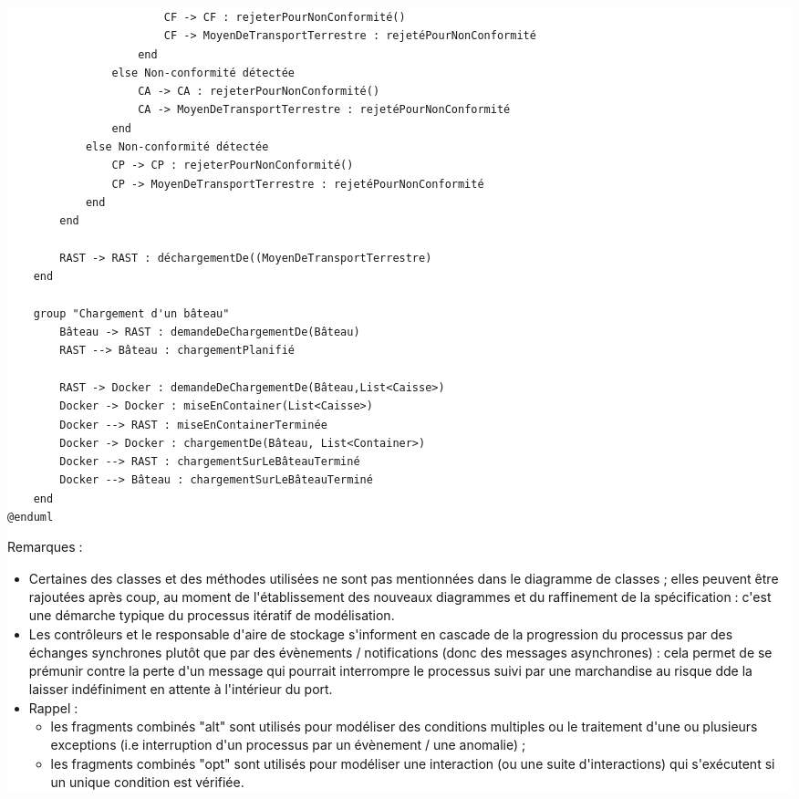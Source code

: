 ```plantuml
                        CF -> CF : rejeterPourNonConformité()
                        CF -> MoyenDeTransportTerrestre : rejetéPourNonConformité
                    end
                else Non-conformité détectée
                    CA -> CA : rejeterPourNonConformité()
                    CA -> MoyenDeTransportTerrestre : rejetéPourNonConformité
                end
            else Non-conformité détectée
                CP -> CP : rejeterPourNonConformité()
                CP -> MoyenDeTransportTerrestre : rejetéPourNonConformité
            end
        end
        
        RAST -> RAST : déchargementDe((MoyenDeTransportTerrestre)
    end

    group "Chargement d'un bâteau"
        Bâteau -> RAST : demandeDeChargementDe(Bâteau)
        RAST --> Bâteau : chargementPlanifié

        RAST -> Docker : demandeDeChargementDe(Bâteau,List<Caisse>)
        Docker -> Docker : miseEnContainer(List<Caisse>)
        Docker --> RAST : miseEnContainerTerminée
        Docker -> Docker : chargementDe(Bâteau, List<Container>)
        Docker --> RAST : chargementSurLeBâteauTerminé
        Docker --> Bâteau : chargementSurLeBâteauTerminé
    end
@enduml
```

Remarques :

- Certaines des classes et des méthodes utilisées ne sont pas mentionnées dans le diagramme de classes ; elles peuvent être rajoutées après coup, au moment de l'établissement des nouveaux diagrammes et du raffinement de la spécification : c'est une démarche typique du processus itératif de modélisation.
- Les contrôleurs et le responsable d'aire de stockage s'informent en cascade de la progression du processus par des échanges synchrones plutôt que par des évènements / notifications (donc des messages asynchrones) : cela permet de se prémunir contre la perte d'un message qui pourrait interrompre le processus suivi par une marchandise au risque dde la laisser indéfiniment en attente à l'intérieur du port.
- Rappel :
  - les fragments combinés "alt" sont utilisés pour modéliser des conditions multiples ou le traitement d'une ou plusieurs exceptions (i.e interruption d'un processus par un évènement / une anomalie) ;
  - les fragments combinés "opt" sont utilisés pour modéliser une interaction (ou une suite d'interactions) qui s'exécutent si un unique condition est vérifiée.

